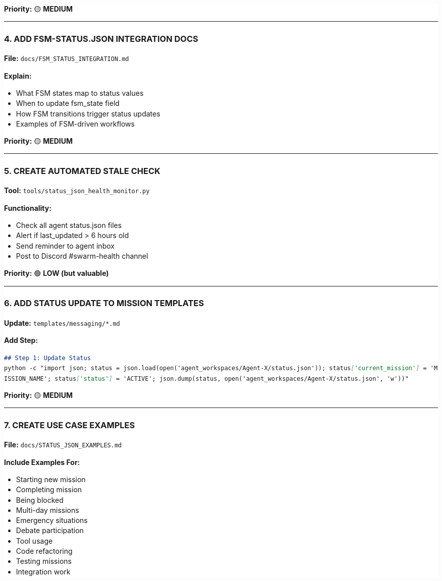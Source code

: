 **Priority:** 🟡 **MEDIUM**

---

### **4. ADD FSM-STATUS.JSON INTEGRATION DOCS**

**File:** `docs/FSM_STATUS_INTEGRATION.md`

**Explain:**
- What FSM states map to status values
- When to update fsm_state field
- How FSM transitions trigger status updates
- Examples of FSM-driven workflows

**Priority:** 🟡 **MEDIUM**

---

### **5. CREATE AUTOMATED STALE CHECK**

**Tool:** `tools/status_json_health_monitor.py`

**Functionality:**
- Check all agent status.json files
- Alert if last_updated > 6 hours old
- Send reminder to agent inbox
- Post to Discord #swarm-health channel

**Priority:** 🟢 **LOW (but valuable)**

---

### **6. ADD STATUS UPDATE TO MISSION TEMPLATES**

**Update:** `templates/messaging/*.md`

**Add Step:**
```markdown
## Step 1: Update Status
python -c "import json; status = json.load(open('agent_workspaces/Agent-X/status.json')); status['current_mission'] = 'MISSION_NAME'; status['status'] = 'ACTIVE'; json.dump(status, open('agent_workspaces/Agent-X/status.json', 'w'))"
```

**Priority:** 🟡 **MEDIUM**

---

### **7. CREATE USE CASE EXAMPLES**

**File:** `docs/STATUS_JSON_EXAMPLES.md`

**Include Examples For:**
- Starting new mission
- Completing mission
- Being blocked
- Multi-day missions
- Emergency situations
- Debate participation
- Tool usage
- Code refactoring
- Testing missions
- Integration work
